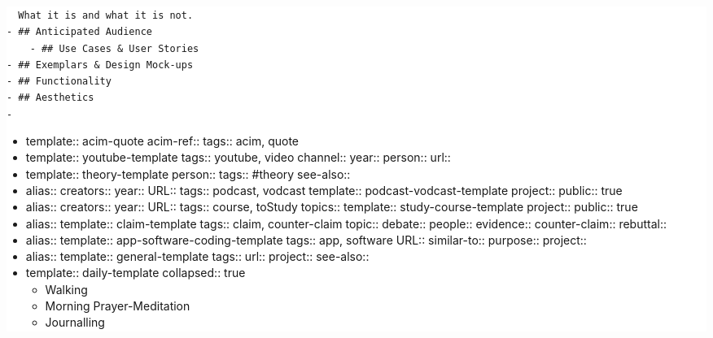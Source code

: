	  What it is and what it is not.
	- ## Anticipated Audience
		- ## Use Cases & User Stories
	- ## Exemplars & Design Mock-ups
	- ## Functionality
	- ## Aesthetics
	-
- template:: acim-quote
  acim-ref:: 
  tags:: acim, quote
- template:: youtube-template
  tags:: youtube, video
  channel::
  year::
  person::
  url::
- template:: theory-template
  person:: 
  tags:: #theory 
  see-also::
- alias::
  creators::
  year::
  URL::
  tags:: podcast, vodcast
  template:: podcast-vodcast-template
  project::
  public:: true
- alias::
  creators::
  year::
  URL::
  tags:: course, toStudy
  topics::
  template:: study-course-template
  project::
  public:: true
- alias::
  template:: claim-template
  tags:: claim, counter-claim
  topic::
  debate:: 
  people::
  evidence::
  counter-claim::
  rebuttal::
- alias::
  template:: app-software-coding-template
  tags:: app, software
  URL::
  similar-to::
  purpose::
  project::
- alias::
  template:: general-template
  tags::
  url:: 
  project::
  see-also::
- template:: daily-template
  collapsed:: true
	- Walking
	- Morning Prayer-Meditation
	- Journalling